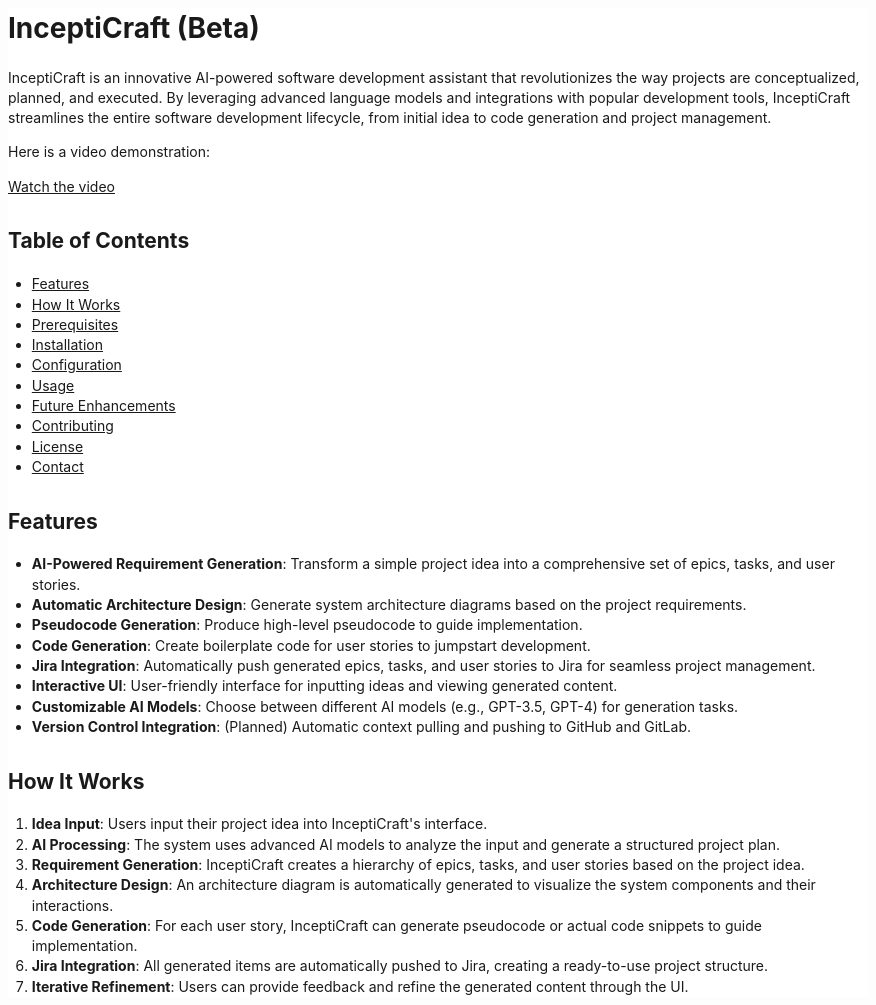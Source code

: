 # InceptiCraft (Beta)

InceptiCraft is an innovative AI-powered software development assistant that revolutionizes the way projects are conceptualized, planned, and executed. By leveraging advanced language models and integrations with popular development tools, InceptiCraft streamlines the entire software development lifecycle, from initial idea to code generation and project management.


Here is a video demonstration:

[Watch the video](https://github.com/sidhellman/incepticraft/blob/master/video%202.mp4)


## Table of Contents

- [Features](#features)
- [How It Works](#how-it-works)
- [Prerequisites](#prerequisites)
- [Installation](#installation)
- [Configuration](#configuration)
- [Usage](#usage)
- [Future Enhancements](#future-enhancements)
- [Contributing](#contributing)
- [License](#license)
- [Contact](#contact)

## Features

- **AI-Powered Requirement Generation**: Transform a simple project idea into a comprehensive set of epics, tasks, and user stories.
- **Automatic Architecture Design**: Generate system architecture diagrams based on the project requirements.
- **Pseudocode Generation**: Produce high-level pseudocode to guide implementation.
- **Code Generation**: Create boilerplate code for user stories to jumpstart development.
- **Jira Integration**: Automatically push generated epics, tasks, and user stories to Jira for seamless project management.
- **Interactive UI**: User-friendly interface for inputting ideas and viewing generated content.
- **Customizable AI Models**: Choose between different AI models (e.g., GPT-3.5, GPT-4) for generation tasks.
- **Version Control Integration**: (Planned) Automatic context pulling and pushing to GitHub and GitLab.

## How It Works

1. **Idea Input**: Users input their project idea into InceptiCraft's interface.
2. **AI Processing**: The system uses advanced AI models to analyze the input and generate a structured project plan.
3. **Requirement Generation**: InceptiCraft creates a hierarchy of epics, tasks, and user stories based on the project idea.
4. **Architecture Design**: An architecture diagram is automatically generated to visualize the system components and their interactions.
5. **Code Generation**: For each user story, InceptiCraft can generate pseudocode or actual code snippets to guide implementation.
6. **Jira Integration**: All generated items are automatically pushed to Jira, creating a ready-to-use project structure.
7. **Iterative Refinement**: Users can provide feedback and refine the generated content through the UI.
